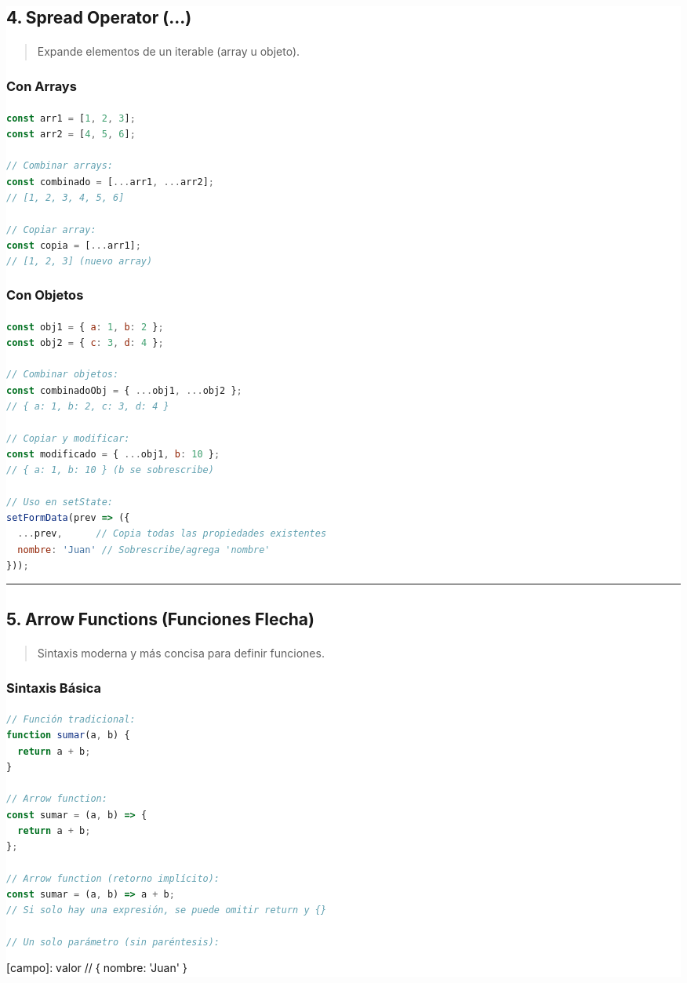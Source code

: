 
## 4. Spread Operator (...)

> Expande elementos de un iterable (array u objeto).

### Con Arrays

```javascript
const arr1 = [1, 2, 3];
const arr2 = [4, 5, 6];

// Combinar arrays:
const combinado = [...arr1, ...arr2];
// [1, 2, 3, 4, 5, 6]

// Copiar array:
const copia = [...arr1];
// [1, 2, 3] (nuevo array)
```

### Con Objetos

```javascript
const obj1 = { a: 1, b: 2 };
const obj2 = { c: 3, d: 4 };

// Combinar objetos:
const combinadoObj = { ...obj1, ...obj2 };
// { a: 1, b: 2, c: 3, d: 4 }

// Copiar y modificar:
const modificado = { ...obj1, b: 10 };
// { a: 1, b: 10 } (b se sobrescribe)

// Uso en setState:
setFormData(prev => ({
  ...prev,      // Copia todas las propiedades existentes
  nombre: 'Juan' // Sobrescribe/agrega 'nombre'
}));
```

---

## 5. Arrow Functions (Funciones Flecha)

> Sintaxis moderna y más concisa para definir funciones.

### Sintaxis Básica

```javascript
// Función tradicional:
function sumar(a, b) {
  return a + b;
}

// Arrow function:
const sumar = (a, b) => {
  return a + b;
};

// Arrow function (retorno implícito):
const sumar = (a, b) => a + b;
// Si solo hay una expresión, se puede omitir return y {}

// Un solo parámetro (sin paréntesis):
```

  [campo]: valor // { nombre: 'Juan' }